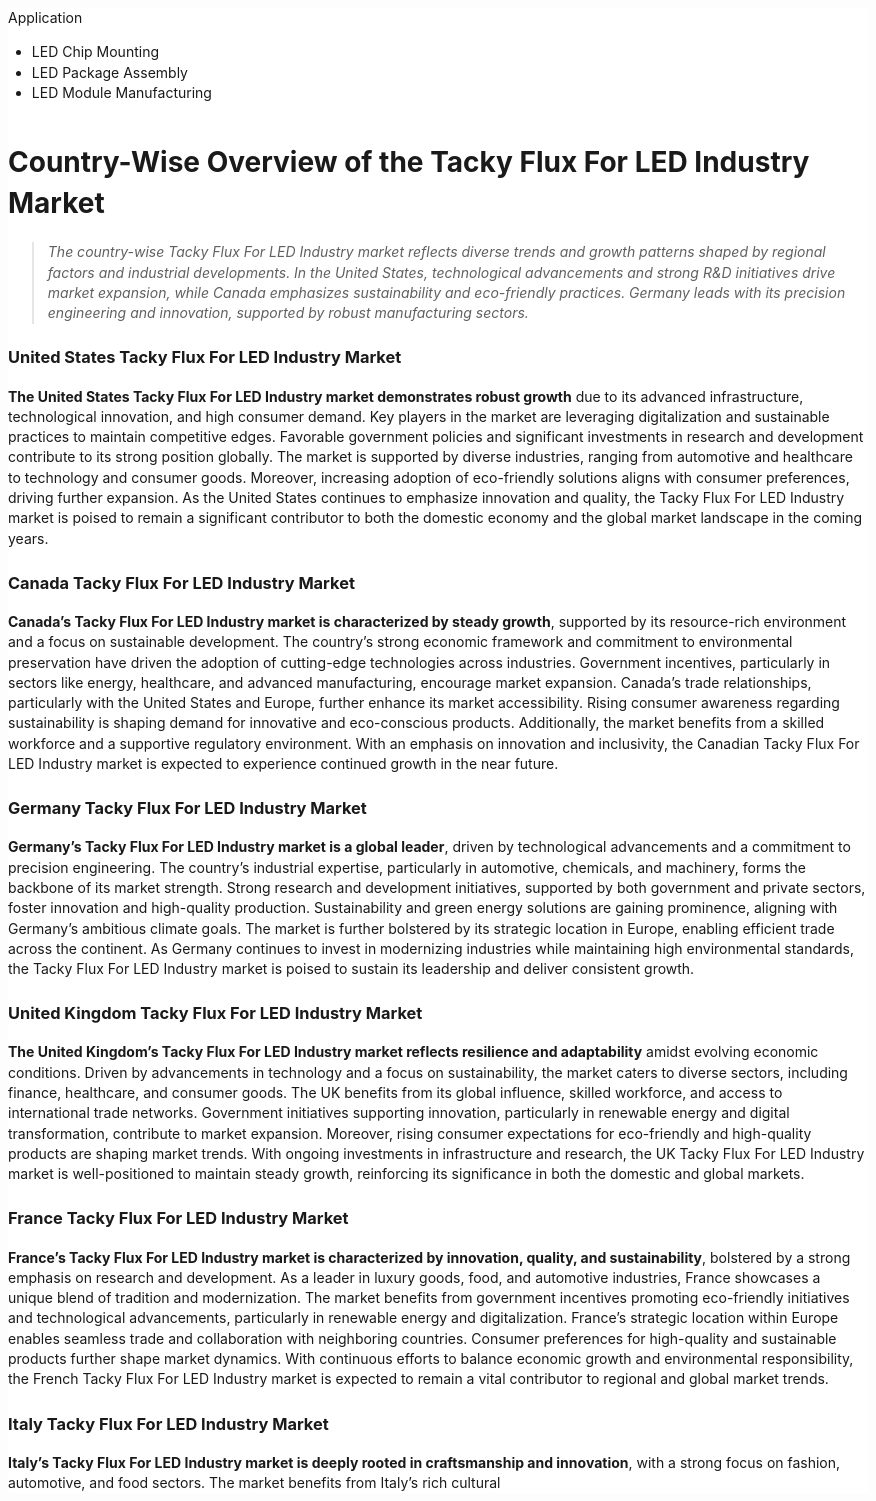 Application</h3><ul><li>LED Chip Mounting</li><li>LED Package Assembly</li><li>LED Module Manufacturing</li></ul><h1><span class="">Country-Wise Overview of the Tacky Flux For LED Industry Market<br /></span></h1><blockquote><p><em><span class="">The country-wise Tacky Flux For LED Industry market reflects diverse trends and growth patterns shaped by regional factors and industrial developments. In the United States, technological advancements and strong R&amp;D initiatives drive market expansion, while Canada emphasizes sustainability and eco-friendly practices. Germany leads with its precision engineering and innovation, supported by robust manufacturing sectors.</span></em></p></blockquote><h3><strong>United States Tacky Flux For LED Industry Market</strong></h3><p><strong>The United States Tacky Flux For LED Industry market demonstrates robust growth</strong> due to its advanced infrastructure, technological innovation, and high consumer demand. Key players in the market are leveraging digitalization and sustainable practices to maintain competitive edges. Favorable government policies and significant investments in research and development contribute to its strong position globally. The market is supported by diverse industries, ranging from automotive and healthcare to technology and consumer goods. Moreover, increasing adoption of eco-friendly solutions aligns with consumer preferences, driving further expansion. As the United States continues to emphasize innovation and quality, the Tacky Flux For LED Industry market is poised to remain a significant contributor to both the domestic economy and the global market landscape in the coming years.</p><h3><strong>Canada Tacky Flux For LED Industry Market</strong></h3><p><strong>Canada&rsquo;s Tacky Flux For LED Industry market is characterized by steady growth</strong>, supported by its resource-rich environment and a focus on sustainable development. The country&rsquo;s strong economic framework and commitment to environmental preservation have driven the adoption of cutting-edge technologies across industries. Government incentives, particularly in sectors like energy, healthcare, and advanced manufacturing, encourage market expansion. Canada&rsquo;s trade relationships, particularly with the United States and Europe, further enhance its market accessibility. Rising consumer awareness regarding sustainability is shaping demand for innovative and eco-conscious products. Additionally, the market benefits from a skilled workforce and a supportive regulatory environment. With an emphasis on innovation and inclusivity, the Canadian Tacky Flux For LED Industry market is expected to experience continued growth in the near future.</p><h3><strong>Germany Tacky Flux For LED Industry Market</strong></h3><p><strong>Germany&rsquo;s Tacky Flux For LED Industry market is a global leader</strong>, driven by technological advancements and a commitment to precision engineering. The country&rsquo;s industrial expertise, particularly in automotive, chemicals, and machinery, forms the backbone of its market strength. Strong research and development initiatives, supported by both government and private sectors, foster innovation and high-quality production. Sustainability and green energy solutions are gaining prominence, aligning with Germany&rsquo;s ambitious climate goals. The market is further bolstered by its strategic location in Europe, enabling efficient trade across the continent. As Germany continues to invest in modernizing industries while maintaining high environmental standards, the Tacky Flux For LED Industry market is poised to sustain its leadership and deliver consistent growth.</p><h3><strong>United Kingdom Tacky Flux For LED Industry Market</strong></h3><p><strong>The United Kingdom&rsquo;s Tacky Flux For LED Industry market reflects resilience and adaptability</strong> amidst evolving economic conditions. Driven by advancements in technology and a focus on sustainability, the market caters to diverse sectors, including finance, healthcare, and consumer goods. The UK benefits from its global influence, skilled workforce, and access to international trade networks. Government initiatives supporting innovation, particularly in renewable energy and digital transformation, contribute to market expansion. Moreover, rising consumer expectations for eco-friendly and high-quality products are shaping market trends. With ongoing investments in infrastructure and research, the UK Tacky Flux For LED Industry market is well-positioned to maintain steady growth, reinforcing its significance in both the domestic and global markets.</p><h3><strong>France Tacky Flux For LED Industry Market</strong></h3><p><strong>France&rsquo;s Tacky Flux For LED Industry market is characterized by innovation, quality, and sustainability</strong>, bolstered by a strong emphasis on research and development. As a leader in luxury goods, food, and automotive industries, France showcases a unique blend of tradition and modernization. The market benefits from government incentives promoting eco-friendly initiatives and technological advancements, particularly in renewable energy and digitalization. France&rsquo;s strategic location within Europe enables seamless trade and collaboration with neighboring countries. Consumer preferences for high-quality and sustainable products further shape market dynamics. With continuous efforts to balance economic growth and environmental responsibility, the French Tacky Flux For LED Industry market is expected to remain a vital contributor to regional and global market trends.</p><h3><strong>Italy Tacky Flux For LED Industry Market</strong></h3><p><strong>Italy&rsquo;s Tacky Flux For LED Industry market is deeply rooted in craftsmanship and innovation</strong>, with a strong focus on fashion, automotive, and food sectors. The market benefits from Italy&rsquo;s rich cultural